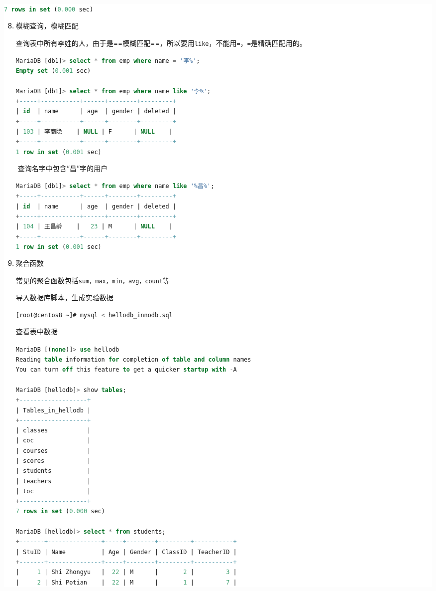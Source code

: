    ```SQL
   7 rows in set (0.000 sec)
   ```

8. 模糊查询，模糊匹配

   ​	查询表中所有李姓的人，由于是==模糊匹配==，所以要用`like`，不能用`=`，`=`是精确匹配用的。

   ```sql
   MariaDB [db1]> select * from emp where name = '李%';
   Empty set (0.001 sec)
   
   MariaDB [db1]> select * from emp where name like '李%';
   +-----+-----------+------+--------+---------+
   | id  | name      | age  | gender | deleted |
   +-----+-----------+------+--------+---------+
   | 103 | 李商隐    | NULL | F      | NULL    |
   +-----+-----------+------+--------+---------+
   1 row in set (0.001 sec)
   ```

   ​	查询名字中包含“昌”字的用户

   ```sql
   MariaDB [db1]> select * from emp where name like '%昌%';
   +-----+-----------+------+--------+---------+
   | id  | name      | age  | gender | deleted |
   +-----+-----------+------+--------+---------+
   | 104 | 王昌龄    |   23 | M      | NULL    |
   +-----+-----------+------+--------+---------+
   1 row in set (0.001 sec)
   ```

9. 聚合函数

   常见的聚合函数包括`sum，max，min，avg，count`等

   导入数据库脚本，生成实验数据

   ```sh
   [root@centos8 ~]# mysql < hellodb_innodb.sql 
   ```

   查看表中数据

   ```sql
   MariaDB [(none)]> use hellodb
   Reading table information for completion of table and column names
   You can turn off this feature to get a quicker startup with -A
   
   MariaDB [hellodb]> show tables;
   +-------------------+
   | Tables_in_hellodb |
   +-------------------+
   | classes           |
   | coc               |
   | courses           |
   | scores            |
   | students          |
   | teachers          |
   | toc               |
   +-------------------+
   7 rows in set (0.000 sec)
   
   MariaDB [hellodb]> select * from students;
   +-------+---------------+-----+--------+---------+-----------+
   | StuID | Name          | Age | Gender | ClassID | TeacherID |
   +-------+---------------+-----+--------+---------+-----------+
   |     1 | Shi Zhongyu   |  22 | M      |       2 |         3 |
   |     2 | Shi Potian    |  22 | M      |       1 |         7 |
   ```